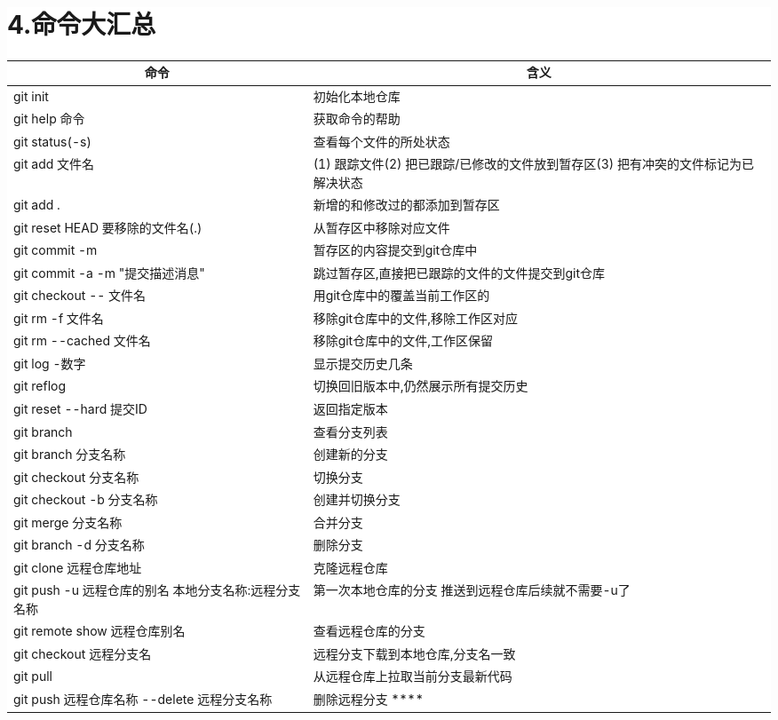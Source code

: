 # 4.命令大汇总

| 命令                                                 | 含义                                                         |
| ---------------------------------------------------- | ------------------------------------------------------------ |
| git init                                             | 初始化本地仓库                                               |
| git help 命令                                        | 获取命令的帮助                                               |
| git status(-s)                                       | 查看每个文件的所处状态                                       |
| git add 文件名                                       | (1) 跟踪文件(2) 把已跟踪/已修改的文件放到暂存区(3) 把有冲突的文件标记为已解决状态 |
| git add .                                            | 新增的和修改过的都添加到暂存区                               |
| git reset HEAD 要移除的文件名(.)                     | 从暂存区中移除对应文件                                       |
| git commit -m                                        | 暂存区的内容提交到git仓库中                                  |
| git commit -a -m "提交描述消息"                      | 跳过暂存区,直接把已跟踪的文件的文件提交到git仓库             |
| git checkout -- 文件名                               | 用git仓库中的覆盖当前工作区的                                |
| git rm -f 文件名                                     | 移除git仓库中的文件,移除工作区对应                           |
| git rm --cached 文件名                               | 移除git仓库中的文件,工作区保留                               |
| git log -数字                                        | 显示提交历史几条                                             |
| git reflog                                           | 切换回旧版本中,仍然展示所有提交历史                          |
| git reset --hard  提交ID                             | 返回指定版本                                                 |
| git branch                                           | 查看分支列表                                                 |
| git branch 分支名称                                  | 创建新的分支                                                 |
| git checkout 分支名称                                | 切换分支                                                     |
| git checkout -b 分支名称                             | 创建并切换分支                                               |
| git merge 分支名称                                   | 合并分支                                                     |
| git branch -d 分支名称                               | 删除分支                                                     |
| git clone 远程仓库地址                               | 克隆远程仓库                                                 |
| git push -u 远程仓库的别名 本地分支名称:远程分支名称 | 第一次本地仓库的分支 推送到远程仓库后续就不需要-u了          |
| git remote show 远程仓库别名                         | 查看远程仓库的分支                                           |
| git checkout 远程分支名                              | 远程分支下载到本地仓库,分支名一致                            |
| git pull                                             | 从远程仓库上拉取当前分支最新代码                             |
| git push 远程仓库名称 --delete 远程分支名称          | 删除远程分支 ****                                            |